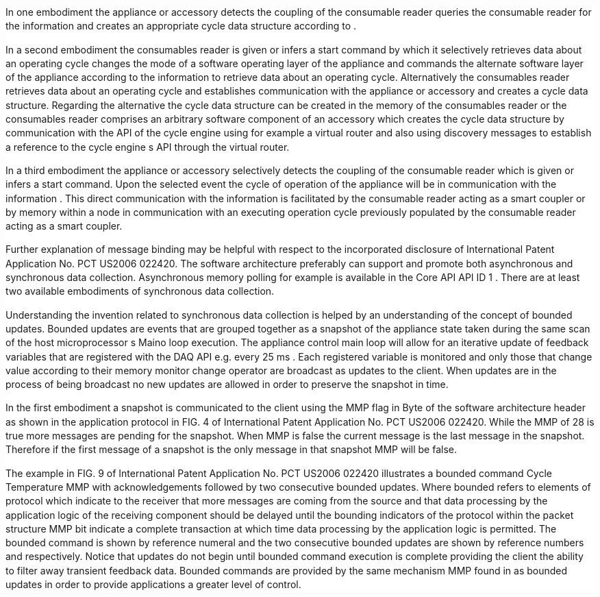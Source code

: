 In one embodiment the appliance or accessory detects the coupling of the consumable reader queries the consumable reader for the information and creates an appropriate cycle data structure according to .

In a second embodiment the consumables reader is given or infers a start command by which it selectively retrieves data about an operating cycle changes the mode of a software operating layer of the appliance and commands the alternate software layer of the appliance according to the information to retrieve data about an operating cycle. Alternatively the consumables reader retrieves data about an operating cycle and establishes communication with the appliance or accessory and creates a cycle data structure. Regarding the alternative the cycle data structure can be created in the memory of the consumables reader or the consumables reader comprises an arbitrary software component of an accessory which creates the cycle data structure by communication with the API of the cycle engine using for example a virtual router and also using discovery messages to establish a reference to the cycle engine s API through the virtual router.

In a third embodiment the appliance or accessory selectively detects the coupling of the consumable reader which is given or infers a start command. Upon the selected event the cycle of operation of the appliance will be in communication with the information . This direct communication with the information is facilitated by the consumable reader acting as a smart coupler or by memory within a node in communication with an executing operation cycle previously populated by the consumable reader acting as a smart coupler.

Further explanation of message binding may be helpful with respect to the incorporated disclosure of International Patent Application No. PCT US2006 022420. The software architecture preferably can support and promote both asynchronous and synchronous data collection. Asynchronous memory polling for example is available in the Core API API ID 1 . There are at least two available embodiments of synchronous data collection.

Understanding the invention related to synchronous data collection is helped by an understanding of the concept of bounded updates. Bounded updates are events that are grouped together as a snapshot of the appliance state taken during the same scan of the host microprocessor s Maino loop execution. The appliance control main loop will allow for an iterative update of feedback variables that are registered with the DAQ API e.g. every 25 ms . Each registered variable is monitored and only those that change value according to their memory monitor change operator are broadcast as updates to the client. When updates are in the process of being broadcast no new updates are allowed in order to preserve the snapshot in time.

In the first embodiment a snapshot is communicated to the client using the MMP flag in Byte of the software architecture header as shown in the application protocol in FIG. 4 of International Patent Application No. PCT US2006 022420. While the MMP of 28 is true more messages are pending for the snapshot. When MMP is false the current message is the last message in the snapshot. Therefore if the first message of a snapshot is the only message in that snapshot MMP will be false.

The example in FIG. 9 of International Patent Application No. PCT US2006 022420 illustrates a bounded command Cycle Temperature MMP with acknowledgements followed by two consecutive bounded updates. Where bounded refers to elements of protocol which indicate to the receiver that more messages are coming from the source and that data processing by the application logic of the receiving component should be delayed until the bounding indicators of the protocol within the packet structure MMP bit indicate a complete transaction at which time data processing by the application logic is permitted. The bounded command is shown by reference numeral and the two consecutive bounded updates are shown by reference numbers and respectively. Notice that updates do not begin until bounded command execution is complete providing the client the ability to filter away transient feedback data. Bounded commands are provided by the same mechanism MMP found in as bounded updates in order to provide applications a greater level of control.

